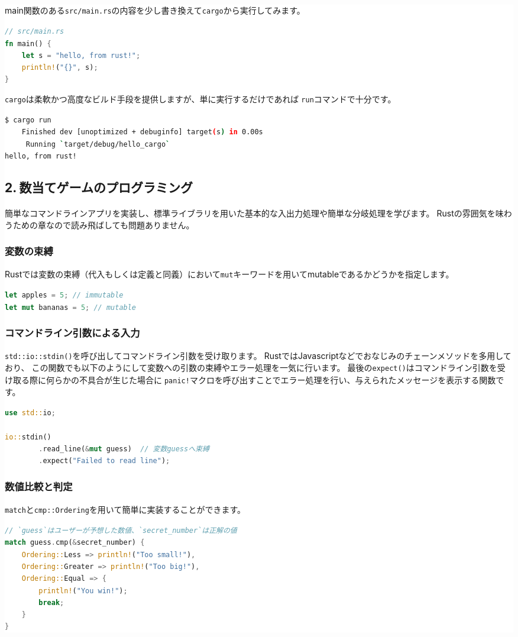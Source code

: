 main関数のある`src/main.rs`の内容を少し書き換えて`cargo`から実行してみます。

```rs
// src/main.rs
fn main() {
    let s = "hello, from rust!";
    println!("{}", s);
}
```

`cargo`は柔軟かつ高度なビルド手段を提供しますが、単に実行するだけであれば
`run`コマンドで十分です。

```sh
$ cargo run
    Finished dev [unoptimized + debuginfo] target(s) in 0.00s
     Running `target/debug/hello_cargo`
hello, from rust!
```

## 2. 数当てゲームのプログラミング

簡単なコマンドラインアプリを実装し、標準ライブラリを用いた基本的な入出力処理や簡単な分岐処理を学びます。
Rustの雰囲気を味わうための章なので読み飛ばしても問題ありません。

### 変数の束縛

Rustでは変数の束縛（代入もしくは定義と同義）において`mut`キーワードを用いてmutableであるかどうかを指定します。

```rs
let apples = 5; // immutable
let mut bananas = 5; // mutable
```

### コマンドライン引数による入力

`std::io::stdin()`を呼び出してコマンドライン引数を受け取ります。
RustではJavascriptなどでおなじみのチェーンメソッドを多用しており、
この関数でも以下のようにして変数への引数の束縛やエラー処理を一気に行います。
最後の`expect()`はコマンドライン引数を受け取る際に何らかの不具合が生じた場合に
`panic!`マクロを呼び出すことでエラー処理を行い、与えられたメッセージを表示する関数です。

```rs
use std::io;

io::stdin()
        .read_line(&mut guess)  // 変数guessへ束縛
        .expect("Failed to read line");
```

### 数値比較と判定

`match`と`cmp::Ordering`を用いて簡単に実装することができます。

```rs
// `guess`はユーザーが予想した数値、`secret_number`は正解の値
match guess.cmp(&secret_number) {
    Ordering::Less => println!("Too small!"),
    Ordering::Greater => println!("Too big!"),
    Ordering::Equal => {
        println!("You win!");
        break;
    }
}
```
